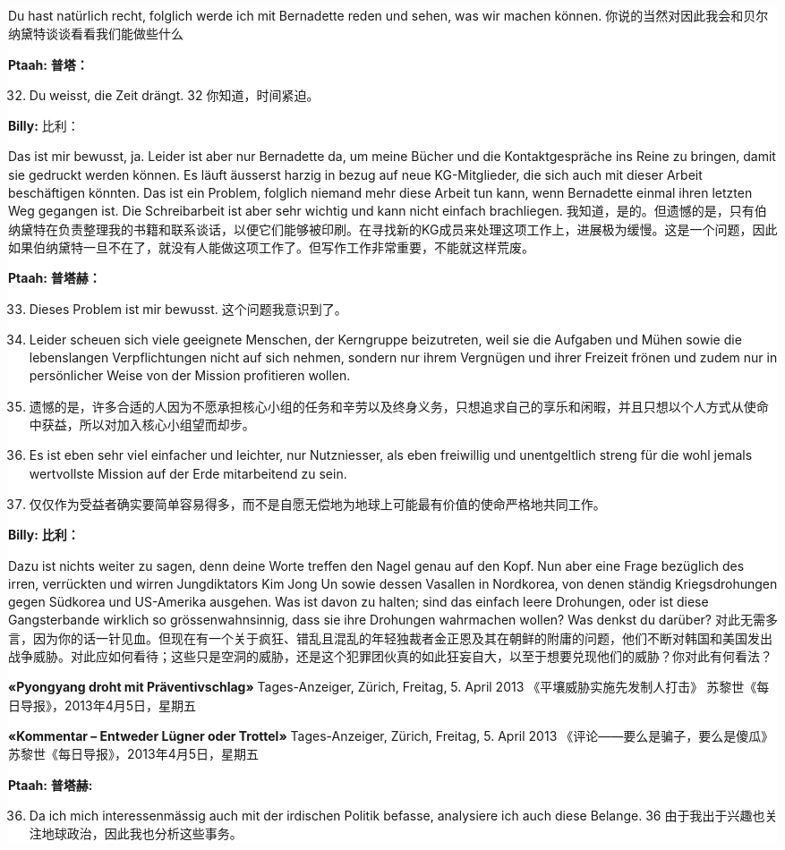 Du hast natürlich recht, folglich werde ich mit Bernadette reden und sehen, was wir machen können.
你说的当然对因此我会和贝尔纳黛特谈谈看看我们能做些什么

**Ptaah:**
**普塔：**

32. Du weisst, die Zeit drängt.
32 你知道，时间紧迫。

**Billy:**
比利：

Das ist mir bewusst, ja. Leider ist aber nur Bernadette da, um meine Bücher und die Kontaktgespräche ins Reine zu bringen, damit sie gedruckt werden können. Es läuft äusserst harzig in bezug auf neue KG-Mitglieder, die sich auch mit dieser Arbeit beschäftigen könnten. Das ist ein Problem, folglich niemand mehr diese Arbeit tun kann, wenn Bernadette einmal ihren letzten Weg gegangen ist. Die Schreibarbeit ist aber sehr wichtig und kann nicht einfach brachliegen.
我知道，是的。但遗憾的是，只有伯纳黛特在负责整理我的书籍和联系谈话，以便它们能够被印刷。在寻找新的KG成员来处理这项工作上，进展极为缓慢。这是一个问题，因此如果伯纳黛特一旦不在了，就没有人能做这项工作了。但写作工作非常重要，不能就这样荒废。

**Ptaah:**
**普塔赫：**

33. Dieses Problem ist mir bewusst.
这个问题我意识到了。

34. Leider scheuen sich viele geeignete Menschen, der Kerngruppe beizutreten, weil sie die Aufgaben und Mühen sowie die lebenslangen Verpflichtungen nicht auf sich nehmen, sondern nur ihrem Vergnügen und ihrer Freizeit frönen und zudem nur in persönlicher Weise von der Mission profitieren wollen.
34. 遗憾的是，许多合适的人因为不愿承担核心小组的任务和辛劳以及终身义务，只想追求自己的享乐和闲暇，并且只想以个人方式从使命中获益，所以对加入核心小组望而却步。

35. Es ist eben sehr viel einfacher und leichter, nur Nutzniesser, als eben freiwillig und unentgeltlich streng für die wohl jemals wertvollste Mission auf der Erde mitarbeitend zu sein.
35. 仅仅作为受益者确实要简单容易得多，而不是自愿无偿地为地球上可能最有价值的使命严格地共同工作。

**Billy:**
**比利：**

Dazu ist nichts weiter zu sagen, denn deine Worte treffen den Nagel genau auf den Kopf. Nun aber eine Frage bezüglich des irren, verrückten und wirren Jungdiktators Kim Jong Un sowie dessen Vasallen in Nordkorea, von denen ständig Kriegsdrohungen gegen Südkorea und US-Amerika ausgehen. Was ist davon zu halten; sind das einfach leere Drohungen, oder ist diese Gangsterbande wirklich so grössenwahnsinnig, dass sie ihre Drohungen wahrmachen wollen? Was denkst du darüber?
对此无需多言，因为你的话一针见血。但现在有一个关于疯狂、错乱且混乱的年轻独裁者金正恩及其在朝鲜的附庸的问题，他们不断对韩国和美国发出战争威胁。对此应如何看待；这些只是空洞的威胁，还是这个犯罪团伙真的如此狂妄自大，以至于想要兑现他们的威胁？你对此有何看法？

**«Pyongyang droht mit Präventivschlag»** Tages-Anzeiger, Zürich, Freitag, 5. April 2013
《平壤威胁实施先发制人打击》 苏黎世《每日导报》，2013年4月5日，星期五

**«Kommentar – Entweder Lügner oder Trottel»** Tages-Anzeiger, Zürich, Freitag, 5. April 2013
《评论——要么是骗子，要么是傻瓜》苏黎世《每日导报》，2013年4月5日，星期五

**Ptaah:**
**普塔赫:**

36. Da ich mich interessenmässig auch mit der irdischen Politik befasse, analysiere ich auch diese Belange.
36 由于我出于兴趣也关注地球政治，因此我也分析这些事务。
